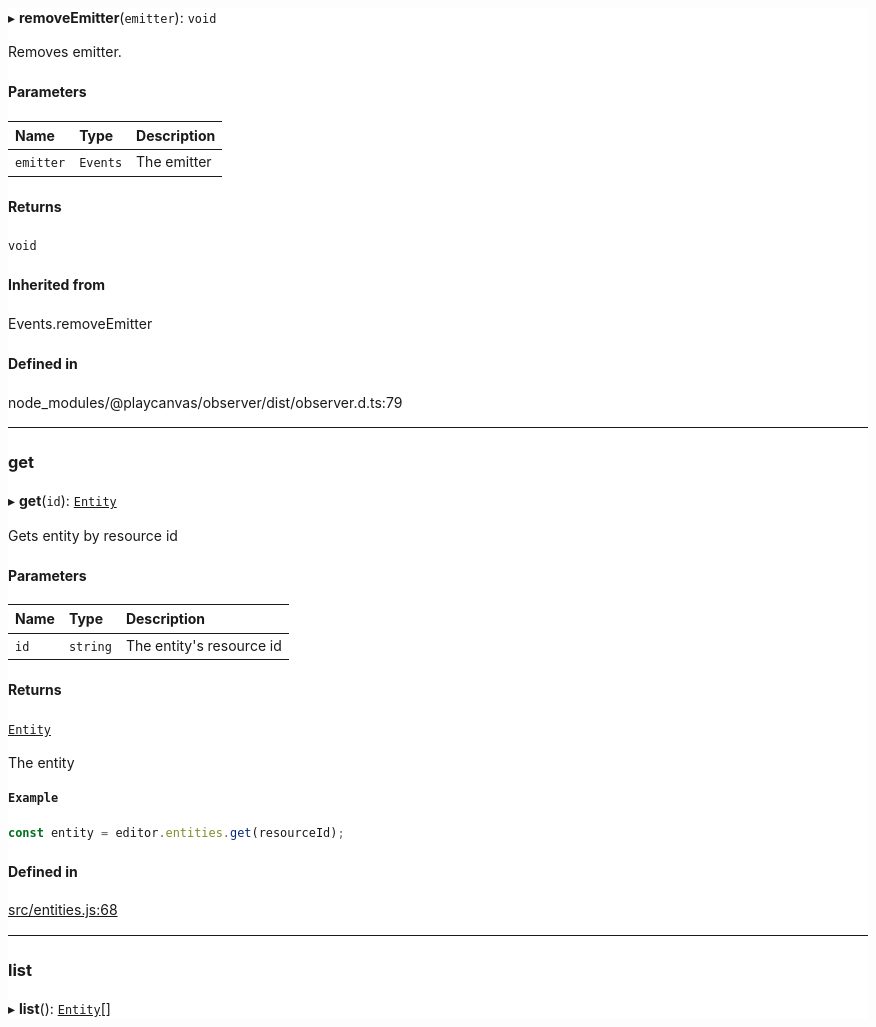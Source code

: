 ▸ **removeEmitter**(`emitter`): `void`

Removes emitter.

#### Parameters

| Name | Type | Description |
| :------ | :------ | :------ |
| `emitter` | `Events` | The emitter |

#### Returns

`void`

#### Inherited from

Events.removeEmitter

#### Defined in

node_modules/@playcanvas/observer/dist/observer.d.ts:79

___

### get

▸ **get**(`id`): [`Entity`](Entity.md)

Gets entity by resource id

#### Parameters

| Name | Type | Description |
| :------ | :------ | :------ |
| `id` | `string` | The entity's resource id |

#### Returns

[`Entity`](Entity.md)

The entity

**`Example`**

```javascript
const entity = editor.entities.get(resourceId);
```

#### Defined in

[src/entities.js:68](https://github.com/playcanvas/editor-api/blob/2f0bc85/src/entities.js#L68)

___

### list

▸ **list**(): [`Entity`](Entity.md)[]
